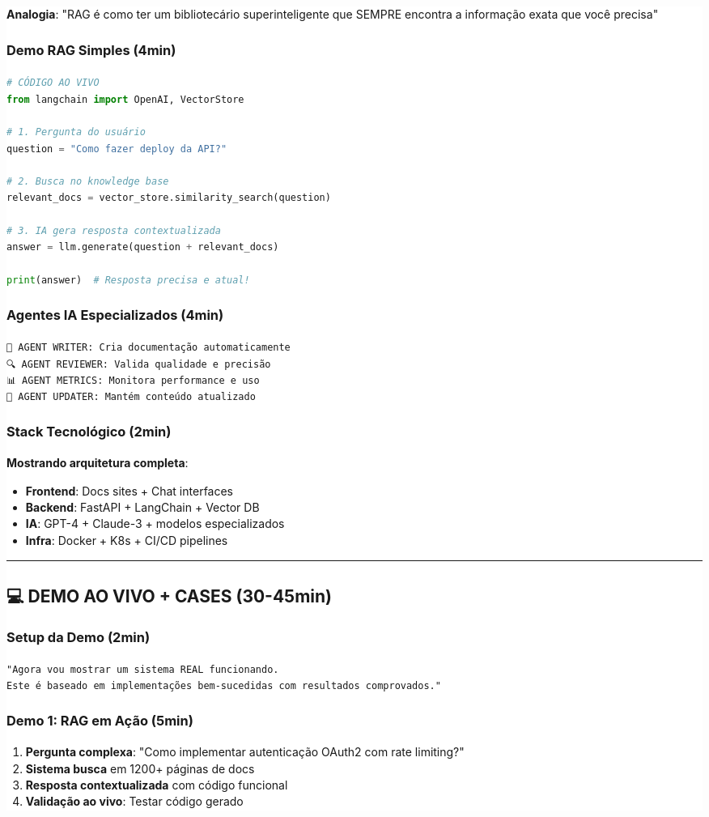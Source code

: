 **Analogia**: "RAG é como ter um bibliotecário superinteligente que SEMPRE encontra a informação exata que você precisa"

### **Demo RAG Simples** (4min)
```python
# CÓDIGO AO VIVO
from langchain import OpenAI, VectorStore

# 1. Pergunta do usuário
question = "Como fazer deploy da API?"

# 2. Busca no knowledge base
relevant_docs = vector_store.similarity_search(question)

# 3. IA gera resposta contextualizada  
answer = llm.generate(question + relevant_docs)

print(answer)  # Resposta precisa e atual!
```

### **Agentes IA Especializados** (4min)
```
🤖 AGENT WRITER: Cria documentação automaticamente
🔍 AGENT REVIEWER: Valida qualidade e precisão  
📊 AGENT METRICS: Monitora performance e uso
🔄 AGENT UPDATER: Mantém conteúdo atualizado
```

### **Stack Tecnológico** (2min)
**Mostrando arquitetura completa**:
- **Frontend**: Docs sites + Chat interfaces
- **Backend**: FastAPI + LangChain + Vector DB
- **IA**: GPT-4 + Claude-3 + modelos especializados
- **Infra**: Docker + K8s + CI/CD pipelines

---

## 💻 **DEMO AO VIVO + CASES (30-45min)**

### **Setup da Demo** (2min)
```
"Agora vou mostrar um sistema REAL funcionando.
Este é baseado em implementações bem-sucedidas com resultados comprovados."
```

### **Demo 1: RAG em Ação** (5min)
1. **Pergunta complexa**: "Como implementar autenticação OAuth2 com rate limiting?"
2. **Sistema busca** em 1200+ páginas de docs
3. **Resposta contextualizada** com código funcional
4. **Validação ao vivo**: Testar código gerado
